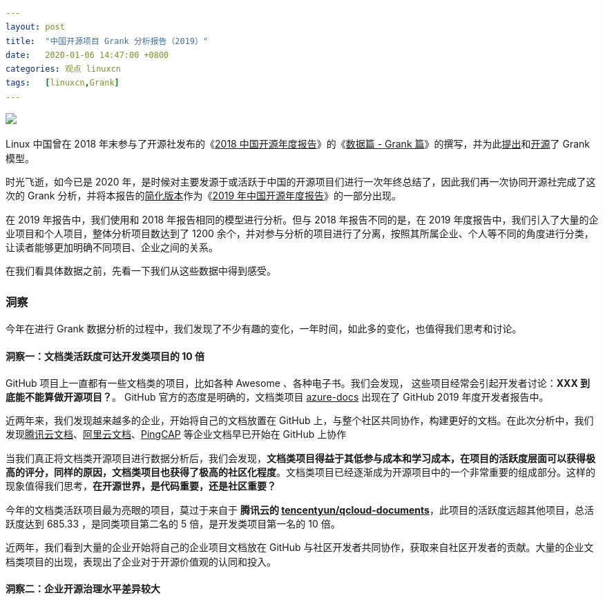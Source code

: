 ```yaml
---
layout: post
title:	"中国开源项目 Grank 分析报告（2019）"
date:	2020-01-06 14:47:00 +0800 
categories:	观点 linuxcn 
tags:	[linuxcn,Grank]
---
```



![](/Asserts/Images//attachment/album/202001/06/144704qbbo1i4be4cl11yq.jpg)


Linux 中国曾在 2018 年末参与了开源社发布的《[2018 中国开源年度报告](/article-10135-1.html)》的《[数据篇 - Grank 篇](/article-10138-1.html)》的撰写，并为此[提出](/article-10141-1.html)和[开源](https://github.com/lctt/grank/)了 Grank 模型。


时光飞逝，如今已是 2020 年，是时候对主要发源于或活跃于中国的开源项目们进行一次年终总结了，因此我们再一次协同开源社完成了这次的 Grank 分析，并将本报告的[简化版本](https://kaiyuanshe.cn/2019-China-Open-Source-Report/Asserts/Images/-grank.html)作为《[2019 年中国开源年度报告](/article-11739-1.html "2019 年中国开源年度报告（问卷篇）")》的一部分出现。


在 2019 年报告中，我们使用和 2018 年报告相同的模型进行分析。但与 2018 年报告不同的是，在 2019 年度报告中，我们引入了大量的企业项目和个人项目，整体分析项目数达到了 1200 余个，并对参与分析的项目进行了分离，按照其所属企业、个人等不同的角度进行分类，让读者能够更加明确不同项目、企业之间的关系。


在我们看具体数据之前，先看一下我们从这些数据中得到感受。


### 洞察


今年在进行 Grank 数据分析的过程中，我们发现了不少有趣的变化，一年时间，如此多的变化，也值得我们思考和讨论。


#### 洞察一：文档类活跃度可达开发类项目的 10 倍


GitHub 项目上一直都有一些文档类的项目，比如各种 Awesome 、各种电子书。我们会发现， 这些项目经常会引起开发者讨论：**XXX 到底能不能算做开源项目？**。 GitHub 官方的态度是明确的，文档类项目 [azure-docs](https://github.com/MicrosoftDocs/azure-docs) 出现在了 GitHub 2019 年度开发者报告中。


近两年来，我们发现越来越多的企业，开始将自己的文档放置在 GitHub 上，与整个社区共同协作，构建更好的文档。在此次分析中，我们发现[腾讯云文档](https://github.com/tencentyun/qcloud-documents)、[阿里云文档](https://github.com/AlibabaCloudDocs)、[PingCAP](https://github.com/pingcap/docs-cn) 等企业文档早已开始在 GitHub 上协作


当我们真正将文档类开源项目进行数据分析后，我们会发现，**文档类项目得益于其低参与成本和学习成本，在项目的活跃度层面可以获得极高的评分，同样的原因，文档类项目也获得了极高的社区化程度**。文档类项目已经逐渐成为开源项目中的一个非常重要的组成部分。这样的现象值得我们思考，**在开源世界，是代码重要，还是社区重要？**


今年的文档类活跃项目最为亮眼的项目，莫过于来自于 **腾讯云的 [tencentyun/qcloud-documents](https://github.com/tencentyun/qcloud-documents)**，此项目的活跃度远超其他项目，总活跃度达到 685.33 ，是同类项目第二名的 5 倍，是开发类项目第一名的 10 倍。


近两年，我们看到大量的企业开始将自己的企业项目文档放在 GitHub 与社区开发者共同协作，获取来自社区开发者的贡献。大量的企业文档类项目的出现，表现出了企业对于开源价值观的认同和投入。


#### 洞察二：企业开源治理水平差异较大

